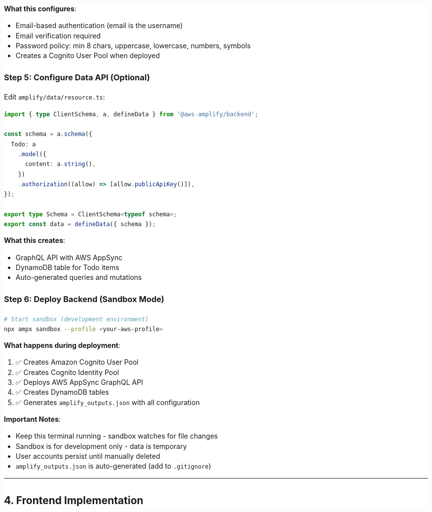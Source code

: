 **What this configures**:
- Email-based authentication (email is the username)
- Email verification required
- Password policy: min 8 chars, uppercase, lowercase, numbers, symbols
- Creates a Cognito User Pool when deployed

### Step 5: Configure Data API (Optional)

Edit `amplify/data/resource.ts`:

```typescript
import { type ClientSchema, a, defineData } from '@aws-amplify/backend';

const schema = a.schema({
  Todo: a
    .model({
      content: a.string(),
    })
    .authorization((allow) => [allow.publicApiKey()]),
});

export type Schema = ClientSchema<typeof schema>;
export const data = defineData({ schema });
```

**What this creates**:
- GraphQL API with AWS AppSync
- DynamoDB table for Todo items
- Auto-generated queries and mutations

### Step 6: Deploy Backend (Sandbox Mode)

```bash
# Start sandbox (development environment)
npx ampx sandbox --profile <your-aws-profile>
```

**What happens during deployment**:
1. ✅ Creates Amazon Cognito User Pool
2. ✅ Creates Cognito Identity Pool
3. ✅ Deploys AWS AppSync GraphQL API
4. ✅ Creates DynamoDB tables
5. ✅ Generates `amplify_outputs.json` with all configuration

**Important Notes**:
- Keep this terminal running - sandbox watches for file changes
- Sandbox is for development only - data is temporary
- User accounts persist until manually deleted
- `amplify_outputs.json` is auto-generated (add to `.gitignore`)

---

## 4. Frontend Implementation
